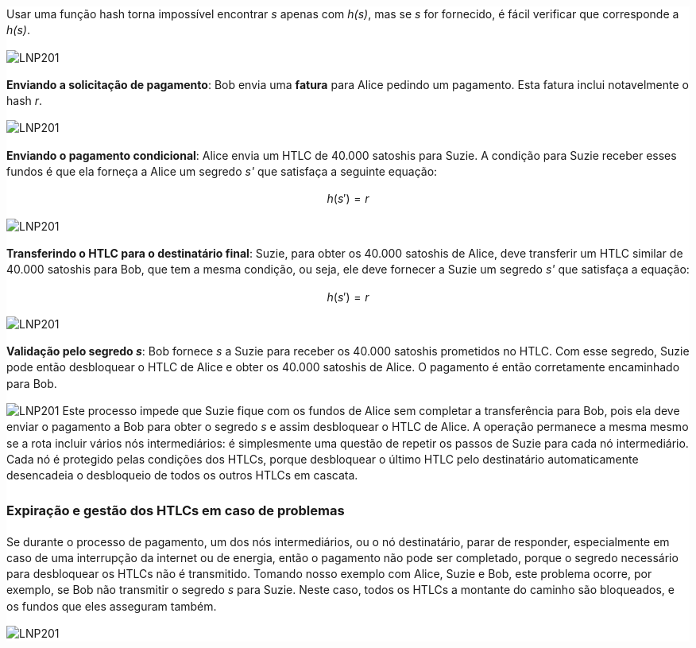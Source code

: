 Usar uma função hash torna impossível encontrar _s_ apenas com _h(s)_, mas se _s_ for fornecido, é fácil verificar que corresponde a _h(s)_.

![LNP201](assets/en/49.webp)

**Enviando a solicitação de pagamento**: Bob envia uma **fatura** para Alice pedindo um pagamento. Esta fatura inclui notavelmente o hash _r_.

![LNP201](assets/en/50.webp)

**Enviando o pagamento condicional**: Alice envia um HTLC de 40.000 satoshis para Suzie. A condição para Suzie receber esses fundos é que ela forneça a Alice um segredo _s'_ que satisfaça a seguinte equação:

$$
h(s') = r
$$

![LNP201](assets/en/51.webp)

**Transferindo o HTLC para o destinatário final**: Suzie, para obter os 40.000 satoshis de Alice, deve transferir um HTLC similar de 40.000 satoshis para Bob, que tem a mesma condição, ou seja, ele deve fornecer a Suzie um segredo _s'_ que satisfaça a equação:

$$
h(s') = r
$$

![LNP201](assets/en/52.webp)

**Validação pelo segredo _s_**: Bob fornece _s_ a Suzie para receber os 40.000 satoshis prometidos no HTLC. Com esse segredo, Suzie pode então desbloquear o HTLC de Alice e obter os 40.000 satoshis de Alice. O pagamento é então corretamente encaminhado para Bob.

![LNP201](assets/en/53.webp)
Este processo impede que Suzie fique com os fundos de Alice sem completar a transferência para Bob, pois ela deve enviar o pagamento a Bob para obter o segredo _s_ e assim desbloquear o HTLC de Alice. A operação permanece a mesma mesmo se a rota incluir vários nós intermediários: é simplesmente uma questão de repetir os passos de Suzie para cada nó intermediário. Cada nó é protegido pelas condições dos HTLCs, porque desbloquear o último HTLC pelo destinatário automaticamente desencadeia o desbloqueio de todos os outros HTLCs em cascata.

### Expiração e gestão dos HTLCs em caso de problemas

Se durante o processo de pagamento, um dos nós intermediários, ou o nó destinatário, parar de responder, especialmente em caso de uma interrupção da internet ou de energia, então o pagamento não pode ser completado, porque o segredo necessário para desbloquear os HTLCs não é transmitido. Tomando nosso exemplo com Alice, Suzie e Bob, este problema ocorre, por exemplo, se Bob não transmitir o segredo _s_ para Suzie. Neste caso, todos os HTLCs a montante do caminho são bloqueados, e os fundos que eles asseguram também.

![LNP201](assets/en/54.webp)
